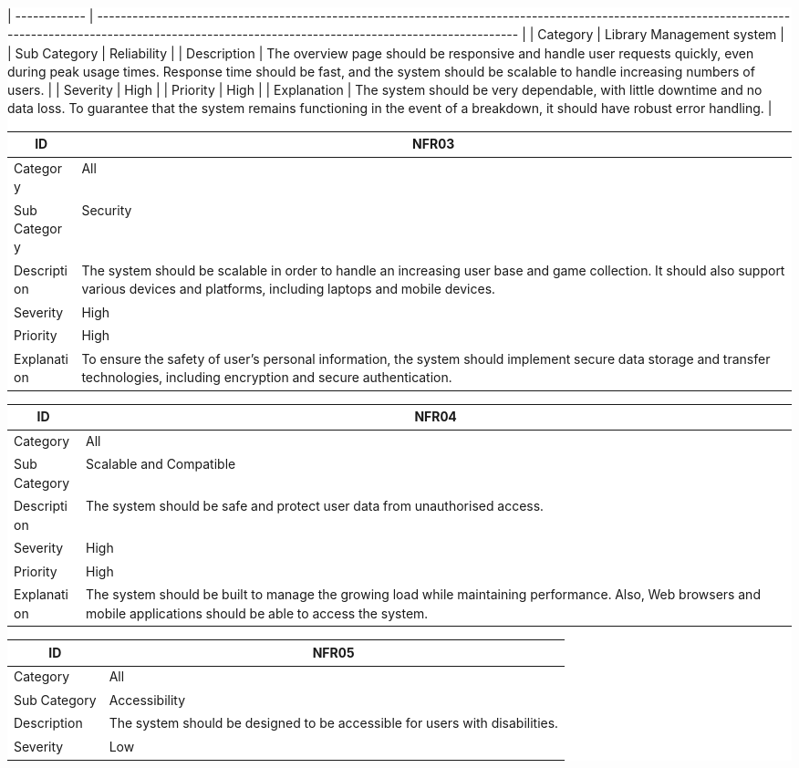 | ------------ | ------------------------------------------------------------------------------------------------------------------------------------------------------------------------------------------------------------- |
| Category     | Library Management system                                                                                                                                                                                     |
| Sub Category | Reliability                                                                                                                                                                                                   |
| Description  | The overview page should be responsive and handle user requests quickly, even during peak usage times. Response time should be fast, and the system should be scalable to handle increasing numbers of users. |
| Severity     | High                                                                                                                                                                                                          |
| Priority     | High                                                                                                                                                                                                          |
| Explanation  | The system should be very dependable, with little downtime and no data loss. To guarantee that the system remains functioning in the event of a breakdown, it should have robust error handling.              |

| ID           | NFR03                                                                                                                                                                                     |
| ------------ | ----------------------------------------------------------------------------------------------------------------------------------------------------------------------------------------- |
| Category     | All                                                                                                                                                                                       |
| Sub Category | Security                                                                                                                                                                                  |
| Description  | The system should be scalable in order to handle an increasing user base and game collection. It should also support various devices and platforms, including laptops and mobile devices. |
| Severity     | High                                                                                                                                                                                      |
| Priority     | High                                                                                                                                                                                      |
| Explanation  | To ensure the safety of user’s personal information, the system should implement secure data storage and transfer technologies, including encryption and secure authentication.           |

| ID           | NFR04                                                                                                                                                                |
| ------------ | -------------------------------------------------------------------------------------------------------------------------------------------------------------------- |
| Category     | All                                                                                                                                                                  |
| Sub Category | Scalable and Compatible                                                                                                                                              |
| Description  | The system should be safe and protect user data from unauthorised access.                                                                                            |
| Severity     | High                                                                                                                                                                 |
| Priority     | High                                                                                                                                                                 |
| Explanation  | The system should be built to manage the growing load while maintaining performance. Also, Web browsers and mobile applications should be able to access the system. |

| ID           | NFR05                                                                                                                                                                    |
| ------------ | ------------------------------------------------------------------------------------------------------------------------------------------------------------------------ |
| Category     | All                                                                                                                                                                      |
| Sub Category | Accessibility                                                                                                                                                            |
| Description  | The system should be designed to be accessible for users with disabilities.                                                                                              |
| Severity     | Low                                                                                                                                                                      |